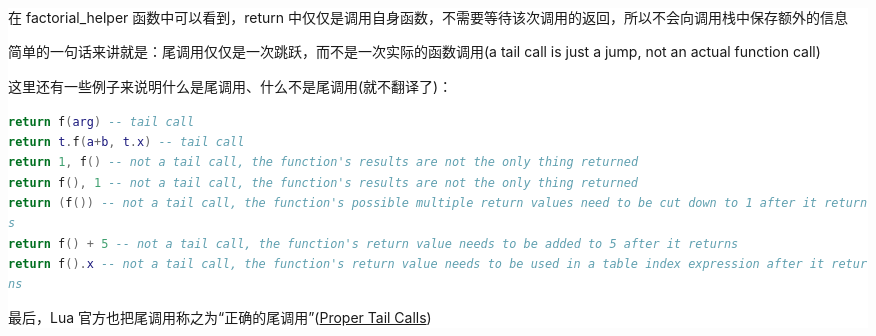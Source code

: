 在 factorial_helper 函数中可以看到，return 中仅仅是调用自身函数，不需要等待该次调用的返回，所以不会向调用栈中保存额外的信息

简单的一句话来讲就是：尾调用仅仅是一次跳跃，而不是一次实际的函数调用(a tail call is just a jump, not an actual function call)

这里还有一些例子来说明什么是尾调用、什么不是尾调用(就不翻译了)：

```lua
return f(arg) -- tail call
return t.f(a+b, t.x) -- tail call
return 1, f() -- not a tail call, the function's results are not the only thing returned
return f(), 1 -- not a tail call, the function's results are not the only thing returned
return (f()) -- not a tail call, the function's possible multiple return values need to be cut down to 1 after it returns
return f() + 5 -- not a tail call, the function's return value needs to be added to 5 after it returns
return f().x -- not a tail call, the function's return value needs to be used in a table index expression after it returns
```

最后，Lua 官方也把尾调用称之为“正确的尾调用”([Proper Tail Calls](https://www.lua.org/pil/6.3.html))

